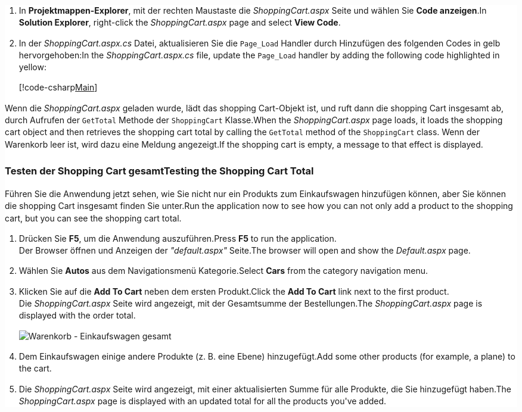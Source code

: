 1. <span data-ttu-id="8bd69-282">In **Projektmappen-Explorer**, mit der rechten Maustaste die *ShoppingCart.aspx* Seite und wählen Sie **Code anzeigen**.</span><span class="sxs-lookup"><span data-stu-id="8bd69-282">In **Solution Explorer**, right-click the *ShoppingCart.aspx* page and select **View Code**.</span></span>
2. <span data-ttu-id="8bd69-283">In der *ShoppingCart.aspx.cs* Datei, aktualisieren Sie die `Page_Load` Handler durch Hinzufügen des folgenden Codes in gelb hervorgehoben:</span><span class="sxs-lookup"><span data-stu-id="8bd69-283">In the *ShoppingCart.aspx.cs* file, update the `Page_Load` handler by adding the following code highlighted in yellow:</span></span>   

    [!code-csharp[Main](shopping-cart/samples/sample9.cs?highlight=16-31)]

<span data-ttu-id="8bd69-284">Wenn die *ShoppingCart.aspx* geladen wurde, lädt das shopping Cart-Objekt ist, und ruft dann die shopping Cart insgesamt ab, durch Aufrufen der `GetTotal` Methode der `ShoppingCart` Klasse.</span><span class="sxs-lookup"><span data-stu-id="8bd69-284">When the *ShoppingCart.aspx* page loads, it loads the shopping cart object and then retrieves the shopping cart total by calling the `GetTotal` method of the `ShoppingCart` class.</span></span> <span data-ttu-id="8bd69-285">Wenn der Warenkorb leer ist, wird dazu eine Meldung angezeigt.</span><span class="sxs-lookup"><span data-stu-id="8bd69-285">If the shopping cart is empty, a message to that effect is displayed.</span></span>

### <a name="testing-the-shopping-cart-total"></a><span data-ttu-id="8bd69-286">Testen der Shopping Cart gesamt</span><span class="sxs-lookup"><span data-stu-id="8bd69-286">Testing the Shopping Cart Total</span></span>

<span data-ttu-id="8bd69-287">Führen Sie die Anwendung jetzt sehen, wie Sie nicht nur ein Produkts zum Einkaufswagen hinzufügen können, aber Sie können die shopping Cart insgesamt finden Sie unter.</span><span class="sxs-lookup"><span data-stu-id="8bd69-287">Run the application now to see how you can not only add a product to the shopping cart, but you can see the shopping cart total.</span></span>

1. <span data-ttu-id="8bd69-288">Drücken Sie **F5**, um die Anwendung auszuführen.</span><span class="sxs-lookup"><span data-stu-id="8bd69-288">Press **F5** to run the application.</span></span>  
 <span data-ttu-id="8bd69-289">Der Browser öffnen und Anzeigen der *"default.aspx"* Seite.</span><span class="sxs-lookup"><span data-stu-id="8bd69-289">The browser will open and show the *Default.aspx* page.</span></span>
2. <span data-ttu-id="8bd69-290">Wählen Sie **Autos** aus dem Navigationsmenü Kategorie.</span><span class="sxs-lookup"><span data-stu-id="8bd69-290">Select **Cars** from the category navigation menu.</span></span>
3. <span data-ttu-id="8bd69-291">Klicken Sie auf die **Add To Cart** neben dem ersten Produkt.</span><span class="sxs-lookup"><span data-stu-id="8bd69-291">Click the **Add To Cart** link next to the first product.</span></span>   
 <span data-ttu-id="8bd69-292">Die *ShoppingCart.aspx* Seite wird angezeigt, mit der Gesamtsumme der Bestellungen.</span><span class="sxs-lookup"><span data-stu-id="8bd69-292">The *ShoppingCart.aspx* page is displayed with the order total.</span></span> 

    ![Warenkorb - Einkaufswagen gesamt](shopping-cart/_static/image7.png)
4. <span data-ttu-id="8bd69-294">Dem Einkaufswagen einige andere Produkte (z. B. eine Ebene) hinzugefügt.</span><span class="sxs-lookup"><span data-stu-id="8bd69-294">Add some other products (for example, a plane) to the cart.</span></span>
5. <span data-ttu-id="8bd69-295">Die *ShoppingCart.aspx* Seite wird angezeigt, mit einer aktualisierten Summe für alle Produkte, die Sie hinzugefügt haben.</span><span class="sxs-lookup"><span data-stu-id="8bd69-295">The *ShoppingCart.aspx* page is displayed with an updated total for all the products you've added.</span></span> 
